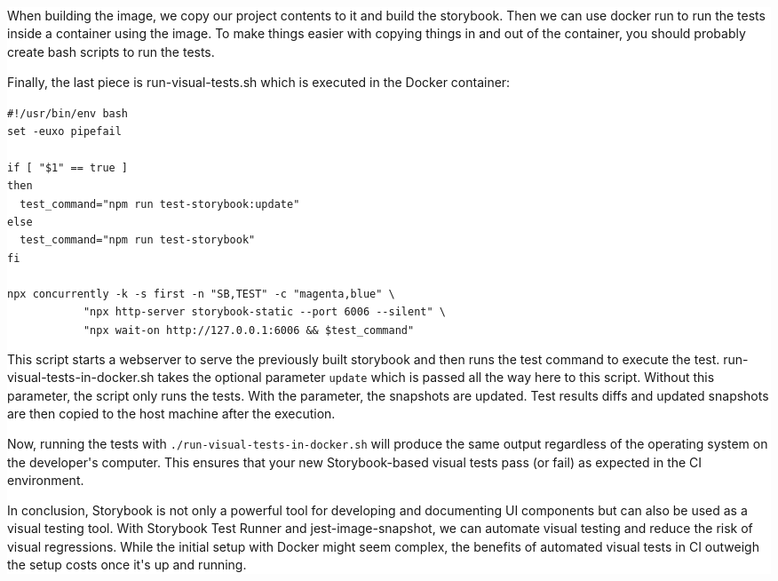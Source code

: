When building the image, we copy our project contents to it and build the storybook. Then we can use docker run to run
the tests inside a container using the image. To make things easier with copying things in and out of the container, you
should probably create bash scripts to run the tests.

Finally, the last piece is run-visual-tests.sh which is executed in the Docker container:

```
#!/usr/bin/env bash
set -euxo pipefail

if [ "$1" == true ]
then
  test_command="npm run test-storybook:update"
else
  test_command="npm run test-storybook"
fi

npx concurrently -k -s first -n "SB,TEST" -c "magenta,blue" \
            "npx http-server storybook-static --port 6006 --silent" \
            "npx wait-on http://127.0.0.1:6006 && $test_command"
```

This script starts a webserver to serve the previously built storybook and then runs the test command to execute the
test. run-visual-tests-in-docker.sh takes the optional parameter `update` which is passed all the way here to this
script. Without this parameter, the script only runs the tests. With the parameter, the snapshots are updated. Test
results diffs and updated snapshots are then copied to the host machine after the execution.

Now, running the tests with `./run-visual-tests-in-docker.sh` will produce the same output regardless of the operating
system on the developer's computer. This ensures that your new Storybook-based visual tests pass (or fail) as expected
in the CI environment.

In conclusion, Storybook is not only a powerful tool for developing and documenting UI components but can also be used
as a visual testing tool.
With Storybook Test Runner and jest-image-snapshot, we can automate visual testing and reduce the risk of visual
regressions. While the initial setup with Docker might seem complex, the benefits of automated visual tests in CI
outweigh the setup costs once it's up and running.